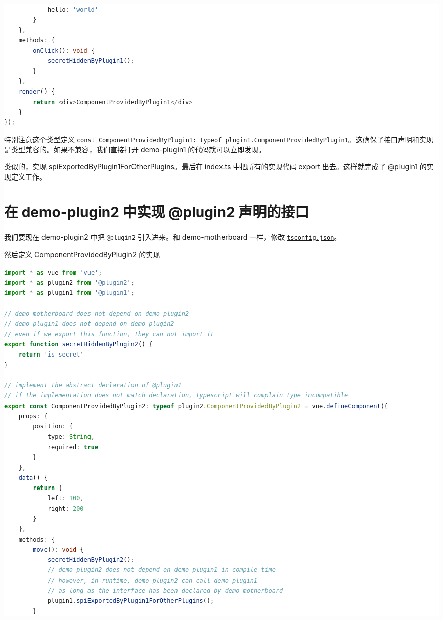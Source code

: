 ```ts
            hello: 'world'
        }
    },
    methods: {
        onClick(): void {
            secretHiddenByPlugin1();
        }
    },
    render() {
        return <div>ComponentProvidedByPlugin1</div>
    }
});
```

特别注意这个类型定义 `const ComponentProvidedByPlugin1: typeof plugin1.ComponentProvidedByPlugin1`。这确保了接口声明和实现是类型兼容的。如果不兼容，我们直接打开 demo-plugin1 的代码就可以立即发现。

类似的，实现 [spiExportedByPlugin1ForOtherPlugins](./packages/demo-plugin1/src/spiExportedByPlugin1ForOtherPlugins.ts)。最后在 [index.ts](./packages/demo-plugin1/src/index.ts) 中把所有的实现代码 export 出去。这样就完成了 @plugin1 的实现定义工作。

# 在 demo-plugin2 中实现 @plugin2 声明的接口

我们要现在 demo-plugin2 中把 `@plugin2` 引入进来。和 demo-motherboard 一样，修改 [`tsconfig.json`](./packages/demo-plugin2/tsconfig.json)。

然后定义 ComponentProvidedByPlugin2 的实现

```ts
import * as vue from 'vue';
import * as plugin2 from '@plugin2';
import * as plugin1 from '@plugin1';

// demo-motherboard does not depend on demo-plugin2
// demo-plugin1 does not depend on demo-plugin2
// even if we export this function, they can not import it
export function secretHiddenByPlugin2() {
    return 'is secret'
}

// implement the abstract declaration of @plugin1
// if the implementation does not match declaration, typescript will complain type incompatible
export const ComponentProvidedByPlugin2: typeof plugin2.ComponentProvidedByPlugin2 = vue.defineComponent({
    props: {
        position: {
            type: String,
            required: true
        }
    },
    data() {
        return {
            left: 100,
            right: 200
        }
    },
    methods: {
        move(): void {
            secretHiddenByPlugin2();
            // demo-plugin2 does not depend on demo-plugin1 in compile time
            // however, in runtime, demo-plugin2 can call demo-plugin1
            // as long as the interface has been declared by demo-motherboard
            plugin1.spiExportedByPlugin1ForOtherPlugins();
        }
```